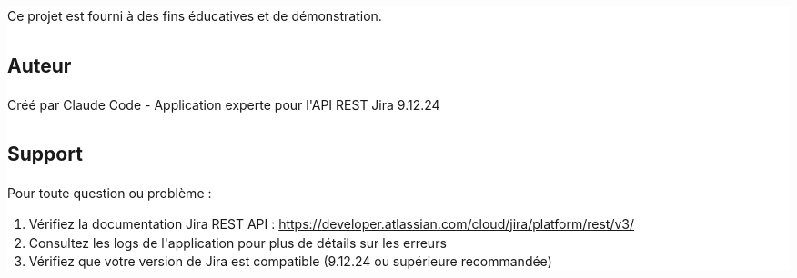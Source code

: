 Ce projet est fourni à des fins éducatives et de démonstration.

## Auteur

Créé par Claude Code - Application experte pour l'API REST Jira 9.12.24

## Support

Pour toute question ou problème :
1. Vérifiez la documentation Jira REST API : https://developer.atlassian.com/cloud/jira/platform/rest/v3/
2. Consultez les logs de l'application pour plus de détails sur les erreurs
3. Vérifiez que votre version de Jira est compatible (9.12.24 ou supérieure recommandée)
